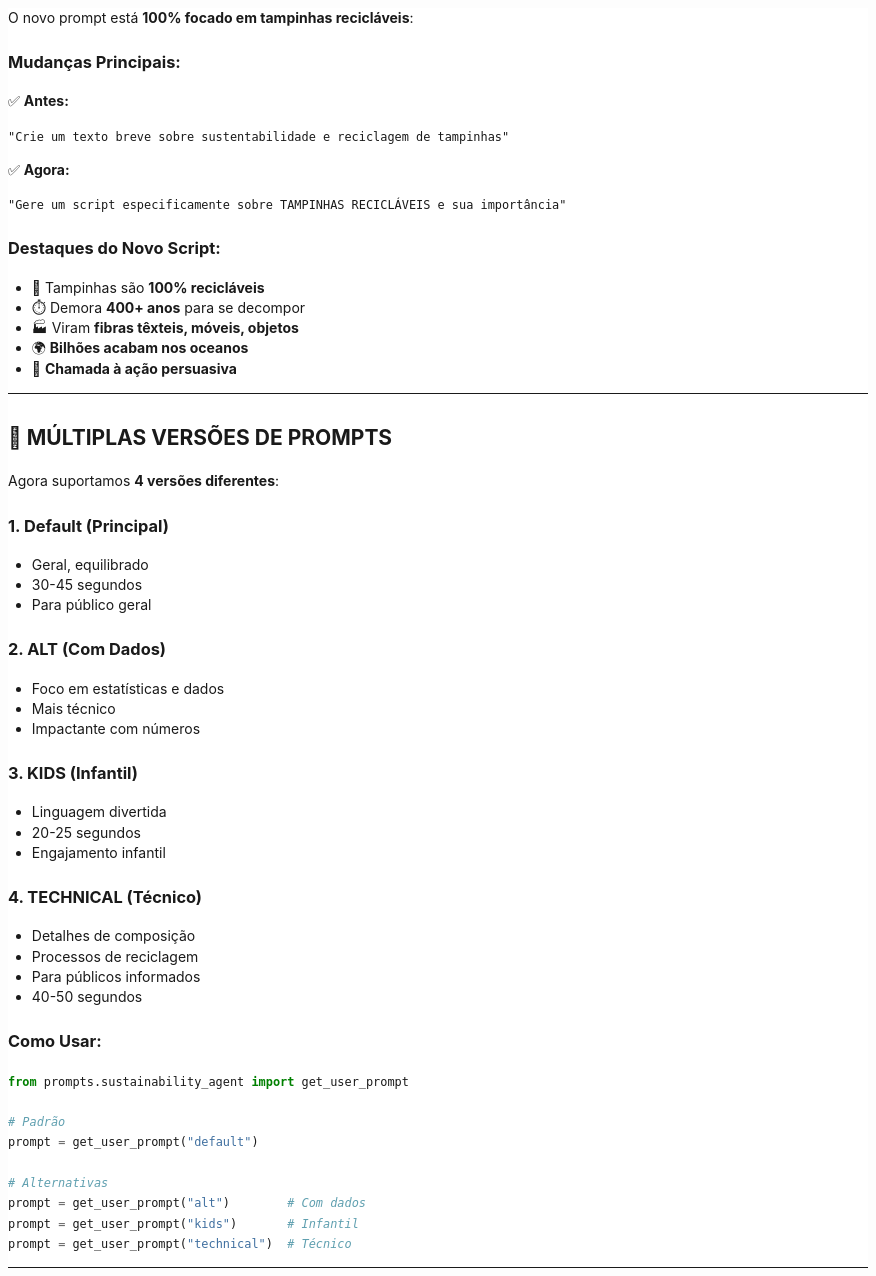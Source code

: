 O novo prompt está **100% focado em tampinhas recicláveis**:

### Mudanças Principais:

✅ **Antes:**
```
"Crie um texto breve sobre sustentabilidade e reciclagem de tampinhas"
```

✅ **Agora:**
```
"Gere um script especificamente sobre TAMPINHAS RECICLÁVEIS e sua importância"
```

### Destaques do Novo Script:

- 🔄 Tampinhas são **100% recicláveis**
- ⏱️ Demora **400+ anos** para se decompor
- 🏭 Viram **fibras têxteis, móveis, objetos**
- 🌍 **Bilhões acabam nos oceanos**
- 💪 **Chamada à ação persuasiva**

---

## 🎤 MÚLTIPLAS VERSÕES DE PROMPTS

Agora suportamos **4 versões diferentes**:

### 1. **Default** (Principal)
- Geral, equilibrado
- 30-45 segundos
- Para público geral

### 2. **ALT** (Com Dados)
- Foco em estatísticas e dados
- Mais técnico
- Impactante com números

### 3. **KIDS** (Infantil)
- Linguagem divertida
- 20-25 segundos
- Engajamento infantil

### 4. **TECHNICAL** (Técnico)
- Detalhes de composição
- Processos de reciclagem
- Para públicos informados
- 40-50 segundos

### Como Usar:
```python
from prompts.sustainability_agent import get_user_prompt

# Padrão
prompt = get_user_prompt("default")

# Alternativas
prompt = get_user_prompt("alt")        # Com dados
prompt = get_user_prompt("kids")       # Infantil
prompt = get_user_prompt("technical")  # Técnico
```

---